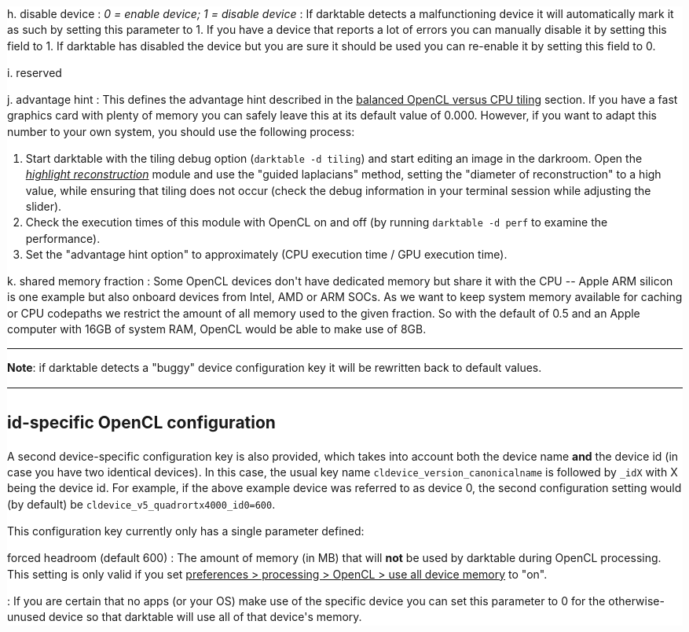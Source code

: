 h. disable device
: _0 = enable device; 1 = disable device_
: If darktable detects a malfunctioning device it will automatically mark it as such by setting this parameter to 1. If you have a device that reports a lot of errors you can manually disable it by setting this field to 1. If darktable has disabled the device but you are sure it should be used you can re-enable it by setting this field to 0.

i. reserved

j. advantage hint
: This defines the advantage hint described in the [balanced OpenCL versus CPU tiling](#balanced-opencl-versus-cpu-tiling) section. If you have a fast graphics card with plenty of memory you can safely leave this at its default value of 0.000. However, if you want to adapt this number to your own system, you should use the following process:
1. Start darktable with the tiling debug option (`darktable -d tiling`) and start editing an image in the darkroom. Open the [_highlight reconstruction_](../module-reference/processing-modules/highlight-reconstruction.md) module and use the "guided laplacians" method, setting the "diameter of reconstruction" to a high value, while ensuring that tiling does not occur (check the debug information in your terminal session while adjusting the slider).
1. Check the execution times of this module with OpenCL on and off (by running `darktable -d perf` to examine the performance).
1. Set the "advantage hint option" to approximately (CPU execution time / GPU execution time).

k. shared memory fraction
: Some OpenCL devices don't have dedicated memory but share it with the CPU -- Apple ARM silicon is one example but also onboard devices from Intel, AMD or ARM SOCs. As we want to keep system memory available for caching or CPU codepaths we restrict the amount of all memory used to the given fraction. So with the default of 0.5 and an Apple computer with 16GB of system RAM, OpenCL would be able to make use of 8GB.

---

**Note**: if darktable detects a "buggy" device configuration key it will be rewritten back to default values.

---

## id-specific OpenCL configuration

A second device-specific configuration key is also provided, which takes into account both the device name **and** the device id (in case you have two identical devices). In this case, the usual key name `cldevice_version_canonicalname` is followed by `_idX` with X being the device id. For example, if the above example device was referred to as device 0, the second configuration setting would (by default) be `cldevice_v5_quadrortx4000_id0=600`.

This configuration key currently only has a single parameter defined:

forced headroom (default 600)
: The amount of memory (in MB) that will **not** be used by darktable during OpenCL processing. This setting is only valid if you set [preferences > processing > OpenCL > use all device memory](../preferences-settings/processing/#cpu--gpu--memory) to "on".

: If you are certain that no apps (or your OS) make use of the specific device you can set this parameter to 0 for the otherwise-unused device so that darktable will use all of that device's memory.
